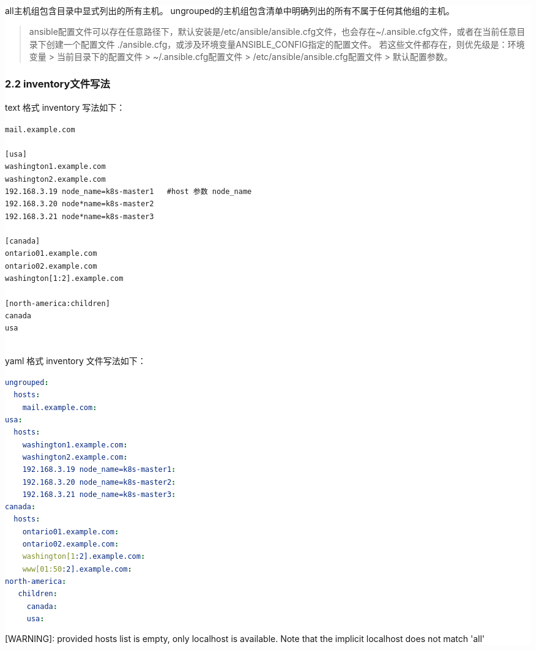 all主机组包含目录中显式列出的所有主机。
ungrouped的主机组包含清单中明确列出的所有不属于任何其他组的主机。

> ansible配置文件可以存在任意路径下，默认安装是/etc/ansible/ansible.cfg文件，也会存在~/.ansible.cfg文件，或者在当前任意目录下创建一个配置文件 ./ansible.cfg，或涉及环境变量ANSIBLE_CONFIG指定的配置文件。
> 若这些文件都存在，则优先级是：环境变量 > 当前目录下的配置文件 > ~/.ansible.cfg配置文件 > /etc/ansible/ansible.cfg配置文件 > 默认配置参数。

### 2.2 inventory文件写法

text 格式 inventory 写法如下：

```
mail.example.com

[usa]  
washington1.example.com  
washington2.example.com 
192.168.3.19 node_name=k8s-master1   #host 参数 node_name 
192.168.3.20 node*name=k8s-master2 
192.168.3.21 node*name=k8s-master3

[canada]  
ontario01.example.com  
ontario02.example.com 
washington[1:2].example.com

[north-america:children]  
canada  
usa
  
```

yaml 格式 inventory 文件写法如下：

```yaml
ungrouped:
  hosts:
    mail.example.com:
usa:
  hosts:
    washington1.example.com:
    washington2.example.com:
    192.168.3.19 node_name=k8s-master1:
    192.168.3.20 node_name=k8s-master2:
    192.168.3.21 node_name=k8s-master3:
canada:
  hosts:
    ontario01.example.com:
    ontario02.example.com:
    washington[1:2].example.com:
    www[01:50:2].example.com:
north-america:
   children:
     canada:
     usa:
```


[WARNING]: provided hosts list is empty, only localhost is available. Note that the implicit localhost does not match 'all'